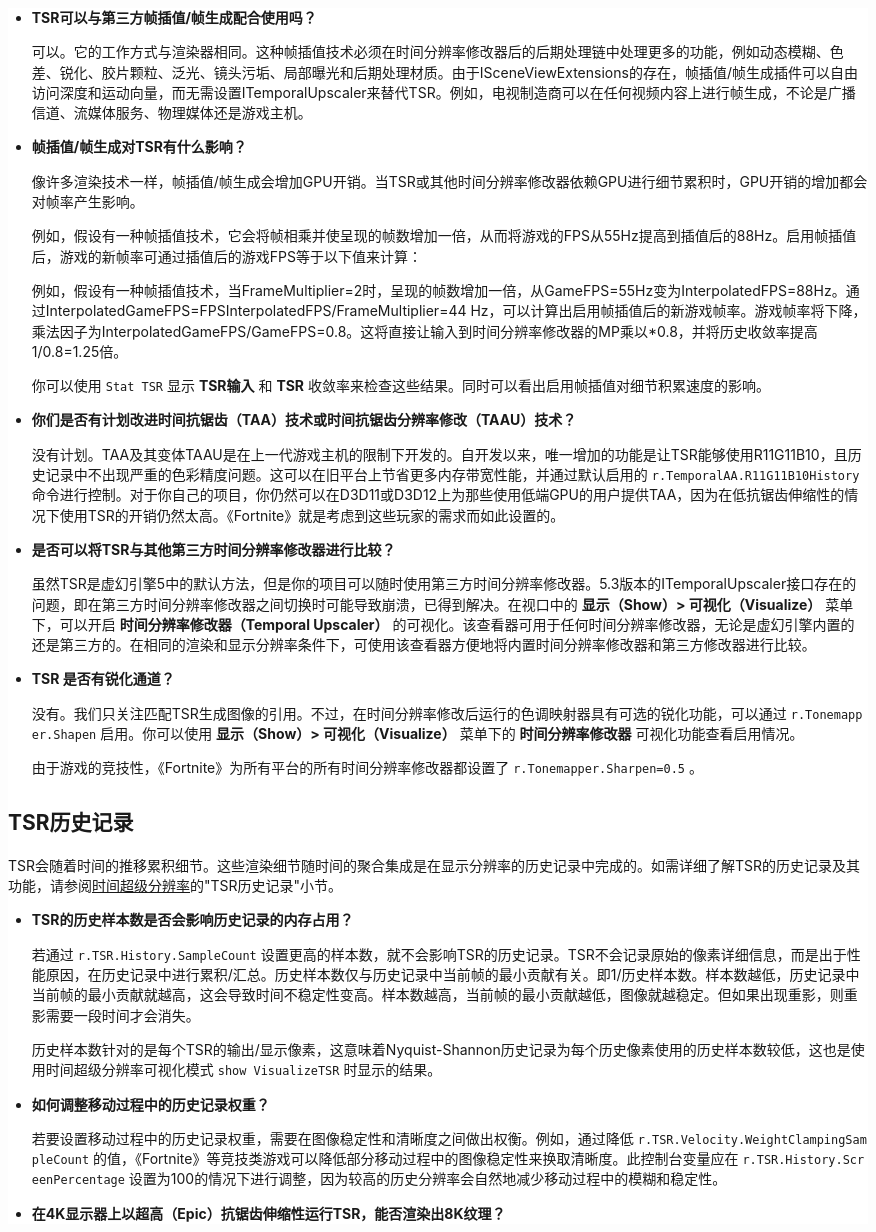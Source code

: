 -   **TSR可以与第三方帧插值/帧生成配合使用吗？**
    
    可以。它的工作方式与渲染器相同。这种帧插值技术必须在时间分辨率修改器后的后期处理链中处理更多的功能，例如动态模糊、色差、锐化、胶片颗粒、泛光、镜头污垢、局部曝光和后期处理材质。由于ISceneViewExtensions的存在，帧插值/帧生成插件可以自由访问深度和运动向量，而无需设置ITemporalUpscaler来替代TSR。例如，电视制造商可以在任何视频内容上进行帧生成，不论是广播信道、流媒体服务、物理媒体还是游戏主机。
    
-   **帧插值/帧生成对TSR有什么影响？**
    
    像许多渲染技术一样，帧插值/帧生成会增加GPU开销。当TSR或其他时间分辨率修改器依赖GPU进行细节累积时，GPU开销的增加都会对帧率产生影响。
    
    例如，假设有一种帧插值技术，它会将帧相乘并使呈现的帧数增加一倍，从而将游戏的FPS从55Hz提高到插值后的88Hz。启用帧插值后，游戏的新帧率可通过插值后的游戏FPS等于以下值来计算：
    
    例如，假设有一种帧插值技术，当FrameMultiplier=2时，呈现的帧数增加一倍，从GameFPS=55Hz变为InterpolatedFPS=88Hz。通过InterpolatedGameFPS=FPSInterpolatedFPS/FrameMultiplier=44 Hz，可以计算出启用帧插值后的新游戏帧率。游戏帧率将下降，乘法因子为InterpolatedGameFPS/GameFPS=0.8。这将直接让输入到时间分辨率修改器的MP乘以\*0.8，并将历史收敛率提高1/0.8=1.25倍。
    
    你可以使用 `Stat TSR` 显示 **TSR输入** 和 **TSR** 收敛率来检查这些结果。同时可以看出启用帧插值对细节积累速度的影响。
    
-   **你们是否有计划改进时间抗锯齿（TAA）技术或时间抗锯齿分辨率修改（TAAU）技术？**
    
    没有计划。TAA及其变体TAAU是在上一代游戏主机的限制下开发的。自开发以来，唯一增加的功能是让TSR能够使用R11G11B10，且历史记录中不出现严重的色彩精度问题。这可以在旧平台上节省更多内存带宽性能，并通过默认启用的 `r.TemporalAA.R11G11B10History` 命令进行控制。对于你自己的项目，你仍然可以在D3D11或D3D12上为那些使用低端GPU的用户提供TAA，因为在低抗锯齿伸缩性的情况下使用TSR的开销仍然太高。《Fortnite》就是考虑到这些玩家的需求而如此设置的。
    
-   **是否可以将TSR与其他第三方时间分辨率修改器进行比较？**
    
    虽然TSR是虚幻引擎5中的默认方法，但是你的项目可以随时使用第三方时间分辨率修改器。5.3版本的ITemporalUpscaler接口存在的问题，即在第三方时间分辨率修改器之间切换时可能导致崩溃，已得到解决。在视口中的 **显示（Show）> 可视化（Visualize）** 菜单下，可以开启 **时间分辨率修改器（Temporal Upscaler）** 的可视化。该查看器可用于任何时间分辨率修改器，无论是虚幻引擎内置的还是第三方的。在相同的渲染和显示分辨率条件下，可使用该查看器方便地将内置时间分辨率修改器和第三方修改器进行比较。
    
-   **TSR 是否有锐化通道？**
    
    没有。我们只关注匹配TSR生成图像的引用。不过，在时间分辨率修改后运行的色调映射器具有可选的锐化功能，可以通过 `r.Tonemapper.Shapen` 启用。你可以使用 **显示（Show）> 可视化（Visualize）** 菜单下的 **时间分辨率修改器** 可视化功能查看启用情况。
    
    由于游戏的竞技性，《Fortnite》为所有平台的所有时间分辨率修改器都设置了 `r.Tonemapper.Sharpen=0.5` 。
    

## TSR历史记录

TSR会随着时间的推移累积细节。这些渲染细节随时间的聚合集成是在显示分辨率的历史记录中完成的。如需详细了解TSR的历史记录及其功能，请参阅[时间超级分辨率](/documentation/zh-cn/unreal-engine/temporal-super-resolution-in-unreal-engine#tsr%E5%8E%86%E5%8F%B2%E8%AE%B0%E5%BD%95)的"TSR历史记录"小节。

-   **TSR的历史样本数是否会影响历史记录的内存占用？**
    
    若通过 `r.TSR.History.SampleCount` 设置更高的样本数，就不会影响TSR的历史记录。TSR不会记录原始的像素详细信息，而是出于性能原因，在历史记录中进行累积/汇总。历史样本数仅与历史记录中当前帧的最小贡献有关。即1/历史样本数。样本数越低，历史记录中当前帧的最小贡献就越高，这会导致时间不稳定性变高。样本数越高，当前帧的最小贡献越低，图像就越稳定。但如果出现重影，则重影需要一段时间才会消失。
    
    历史样本数针对的是每个TSR的输出/显示像素，这意味着Nyquist-Shannon历史记录为每个历史像素使用的历史样本数较低，这也是使用时间超级分辨率可视化模式 `show VisualizeTSR` 时显示的结果。
    
-   **如何调整移动过程中的历史记录权重？**
    
    若要设置移动过程中的历史记录权重，需要在图像稳定性和清晰度之间做出权衡。例如，通过降低 `r.TSR.Velocity.WeightClampingSampleCount` 的值，《Fortnite》等竞技类游戏可以降低部分移动过程中的图像稳定性来换取清晰度。此控制台变量应在 `r.TSR.History.ScreenPercentage` 设置为100的情况下进行调整，因为较高的历史分辨率会自然地减少移动过程中的模糊和稳定性。
    
-   **在4K显示器上以超高（Epic）抗锯齿伸缩性运行TSR，能否渲染出8K纹理？**
    